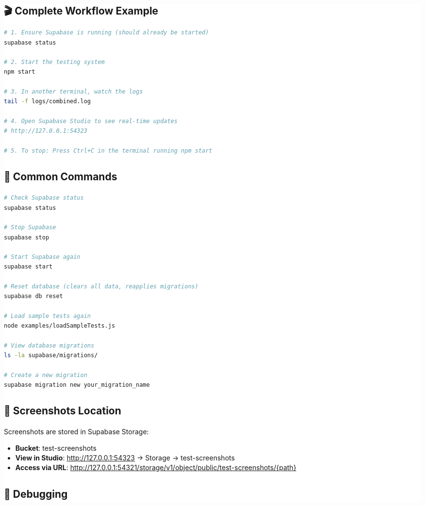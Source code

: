## 🎬 Complete Workflow Example

```bash
# 1. Ensure Supabase is running (should already be started)
supabase status

# 2. Start the testing system
npm start

# 3. In another terminal, watch the logs
tail -f logs/combined.log

# 4. Open Supabase Studio to see real-time updates
# http://127.0.0.1:54323

# 5. To stop: Press Ctrl+C in the terminal running npm start
```

## 🔧 Common Commands

```bash
# Check Supabase status
supabase status

# Stop Supabase
supabase stop

# Start Supabase again
supabase start

# Reset database (clears all data, reapplies migrations)
supabase db reset

# Load sample tests again
node examples/loadSampleTests.js

# View database migrations
ls -la supabase/migrations/

# Create a new migration
supabase migration new your_migration_name
```

## 📸 Screenshots Location

Screenshots are stored in Supabase Storage:

- **Bucket**: test-screenshots
- **View in Studio**: http://127.0.0.1:54323 → Storage → test-screenshots
- **Access via URL**: http://127.0.0.1:54321/storage/v1/object/public/test-screenshots/{path}

## 🐛 Debugging
